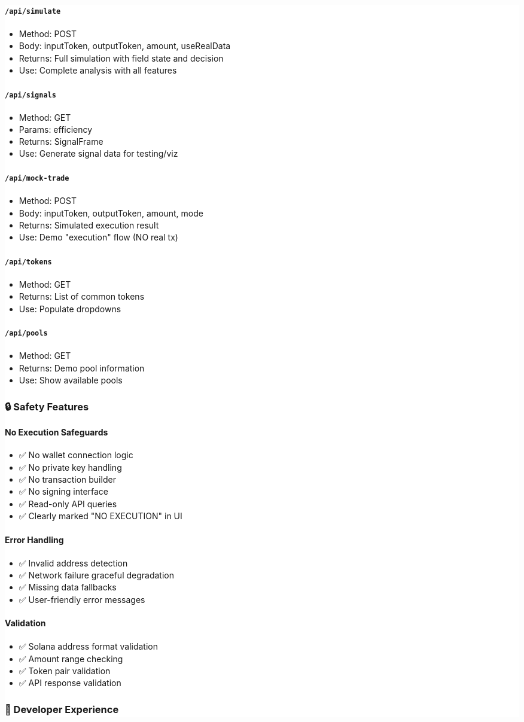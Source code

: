 #### `/api/simulate`
- Method: POST
- Body: inputToken, outputToken, amount, useRealData
- Returns: Full simulation with field state and decision
- Use: Complete analysis with all features

#### `/api/signals`
- Method: GET
- Params: efficiency
- Returns: SignalFrame
- Use: Generate signal data for testing/viz

#### `/api/mock-trade`
- Method: POST
- Body: inputToken, outputToken, amount, mode
- Returns: Simulated execution result
- Use: Demo "execution" flow (NO real tx)

#### `/api/tokens`
- Method: GET
- Returns: List of common tokens
- Use: Populate dropdowns

#### `/api/pools`
- Method: GET
- Returns: Demo pool information
- Use: Show available pools

### 🔒 Safety Features

#### No Execution Safeguards
- ✅ No wallet connection logic
- ✅ No private key handling
- ✅ No transaction builder
- ✅ No signing interface
- ✅ Read-only API queries
- ✅ Clearly marked "NO EXECUTION" in UI

#### Error Handling
- ✅ Invalid address detection
- ✅ Network failure graceful degradation
- ✅ Missing data fallbacks
- ✅ User-friendly error messages

#### Validation
- ✅ Solana address format validation
- ✅ Amount range checking
- ✅ Token pair validation
- ✅ API response validation

### 🎯 Developer Experience

